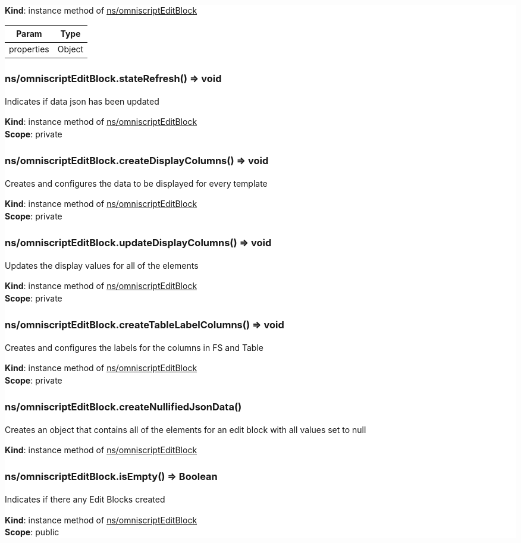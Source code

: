 **Kind**: instance method of [ns/omniscriptEditBlock](#markdown-header-nsomniscripteditblock)

| Param      | Type   |
| ---------- | ------ |
| properties | Object |

### ns/omniscriptEditBlock.stateRefresh() ⇒ void

Indicates if data json has been updated

**Kind**: instance method of [ns/omniscriptEditBlock](#markdown-header-nsomniscripteditblock)  
**Scope**: private

### ns/omniscriptEditBlock.createDisplayColumns() ⇒ void

Creates and configures the data to be displayed for every template

**Kind**: instance method of [ns/omniscriptEditBlock](#markdown-header-nsomniscripteditblock)  
**Scope**: private

### ns/omniscriptEditBlock.updateDisplayColumns() ⇒ void

Updates the display values for all of the elements

**Kind**: instance method of [ns/omniscriptEditBlock](#markdown-header-nsomniscripteditblock)  
**Scope**: private

### ns/omniscriptEditBlock.createTableLabelColumns() ⇒ void

Creates and configures the labels for the columns in FS and Table

**Kind**: instance method of [ns/omniscriptEditBlock](#markdown-header-nsomniscripteditblock)  
**Scope**: private

### ns/omniscriptEditBlock.createNullifiedJsonData()

Creates an object that contains all of the elements for an edit block with all values set to null

**Kind**: instance method of [ns/omniscriptEditBlock](#markdown-header-nsomniscripteditblock)

### ns/omniscriptEditBlock.isEmpty() ⇒ Boolean

Indicates if there any Edit Blocks created

**Kind**: instance method of [ns/omniscriptEditBlock](#markdown-header-nsomniscripteditblock)  
**Scope**: public
